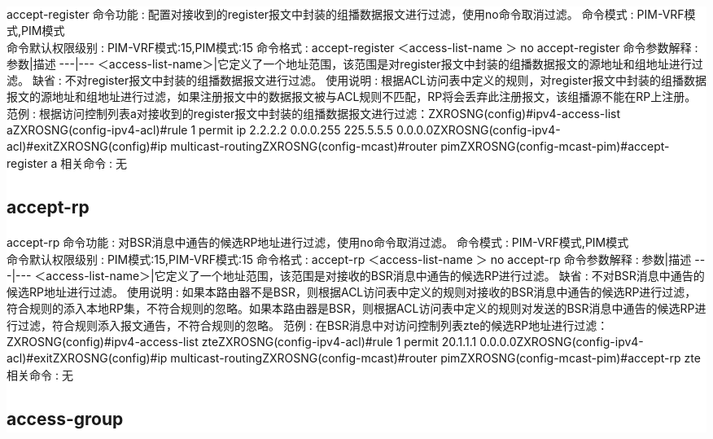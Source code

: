 accept-register 
命令功能 : 
配置对接收到的register报文中封装的组播数据报文进行过滤，使用no命令取消过滤。 
命令模式 : 
 PIM-VRF模式,PIM模式  
命令默认权限级别 : 
PIM-VRF模式:15,PIM模式:15 
命令格式 : 
accept-register 
  ＜access-list-name 
＞
no accept-register 
命令参数解释 : 
参数|描述
---|---
＜access-list-name＞|它定义了一个地址范围，该范围是对register报文中封装的组播数据报文的源地址和组地址进行过滤。
缺省 : 
不对register报文中封装的组播数据报文进行过滤。 
使用说明 : 
根据ACL访问表中定义的规则，对register报文中封装的组播数据报文的源地址和组地址进行过滤，如果注册报文中的数据报文被与ACL规则不匹配，RP将会丢弃此注册报文，该组播源不能在RP上注册。 
范例 : 
根据访问控制列表a对接收到的register报文中封装的组播数据报文进行过滤：ZXROSNG(config)#ipv4-access-list aZXROSNG(config-ipv4-acl)#rule 1 permit ip 2.2.2.2 0.0.0.255 225.5.5.5 0.0.0.0ZXROSNG(config-ipv4-acl)#exitZXROSNG(config)#ip multicast-routingZXROSNG(config-mcast)#router pimZXROSNG(config-mcast-pim)#accept-register a
相关命令 : 
无 
## accept-rp 

accept-rp 
命令功能 : 
对BSR消息中通告的候选RP地址进行过滤，使用no命令取消过滤。 
命令模式 : 
 PIM-VRF模式,PIM模式  
命令默认权限级别 : 
PIM模式:15,PIM-VRF模式:15 
命令格式 : 
accept-rp 
  ＜access-list-name 
＞
no accept-rp 
命令参数解释 : 
参数|描述
---|---
＜access-list-name＞|它定义了一个地址范围，该范围是对接收的BSR消息中通告的候选RP进行过滤。
缺省 : 
不对BSR消息中通告的候选RP地址进行过滤。 
使用说明 : 
如果本路由器不是BSR，则根据ACL访问表中定义的规则对接收的BSR消息中通告的候选RP进行过滤，符合规则的添入本地RP集，不符合规则的忽略。如果本路由器是BSR，则根据ACL访问表中定义的规则对发送的BSR消息中通告的候选RP进行过滤，符合规则添入报文通告，不符合规则的忽略。
范例 : 
在BSR消息中对访问控制列表zte的候选RP地址进行过滤：ZXROSNG(config)#ipv4-access-list zteZXROSNG(config-ipv4-acl)#rule 1 permit 20.1.1.1 0.0.0.0ZXROSNG(config-ipv4-acl)#exitZXROSNG(config)#ip multicast-routingZXROSNG(config-mcast)#router pimZXROSNG(config-mcast-pim)#accept-rp zte
相关命令 : 
无 
## access-group 
